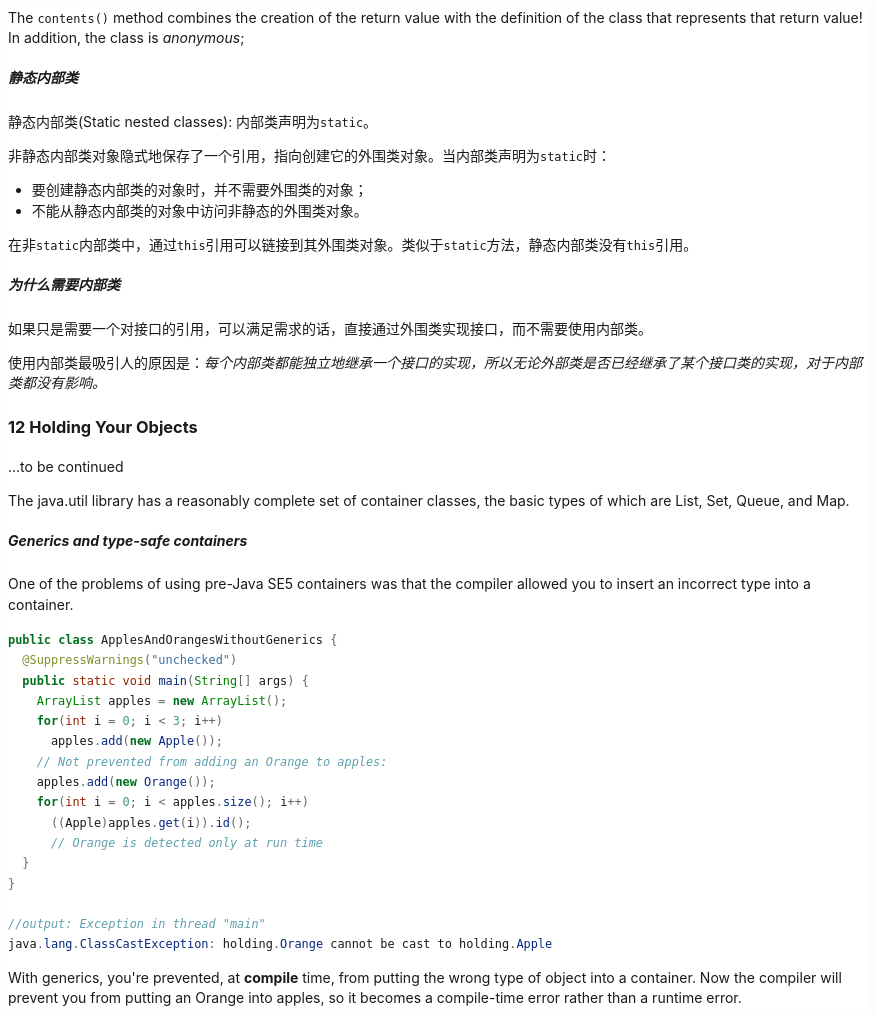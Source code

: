 The `contents()` method combines the creation of the return value with the definition of the class that represents that return value! In addition, the class is *anonymous*;

##### 静态内部类

静态内部类(Static nested classes): 内部类声明为`static`。

非静态内部类对象隐式地保存了一个引用，指向创建它的外围类对象。当内部类声明为`static`时：

* 要创建静态内部类的对象时，并不需要外围类的对象；
* 不能从静态内部类的对象中访问非静态的外围类对象。

在非`static`内部类中，通过`this`引用可以链接到其外围类对象。类似于`static`方法，静态内部类没有`this`引用。


##### 为什么需要内部类

如果只是需要一个对接口的引用，可以满足需求的话，直接通过外围类实现接口，而不需要使用内部类。

使用内部类最吸引人的原因是：*每个内部类都能独立地继承一个接口的实现，所以无论外部类是否已经继承了某个接口类的实现，对于内部类都没有影响。*

###  12 Holding Your Objects


...to be continued

The <C>java.util</C> library has a reasonably complete set of container classes, the basic types of which are <C>List</C>, <C>Set</C>, <C>Queue</C>, and <C>Map</C>.

##### Generics and type-safe containers

One of the problems of using pre-Java SE5 containers was that the compiler allowed you to insert an incorrect type into a container.

```Java
public class ApplesAndOrangesWithoutGenerics {
  @SuppressWarnings("unchecked")
  public static void main(String[] args) {
    ArrayList apples = new ArrayList();
    for(int i = 0; i < 3; i++)
      apples.add(new Apple());
    // Not prevented from adding an Orange to apples:
    apples.add(new Orange());
    for(int i = 0; i < apples.size(); i++)
      ((Apple)apples.get(i)).id();
      // Orange is detected only at run time
  }
}

//output: Exception in thread "main" 
java.lang.ClassCastException: holding.Orange cannot be cast to holding.Apple
```

With generics, you're prevented, at **compile** time, from putting the wrong type of object into a container. Now the compiler will prevent you from putting an Orange into apples, so it becomes a compile-time error rather than a runtime error.

